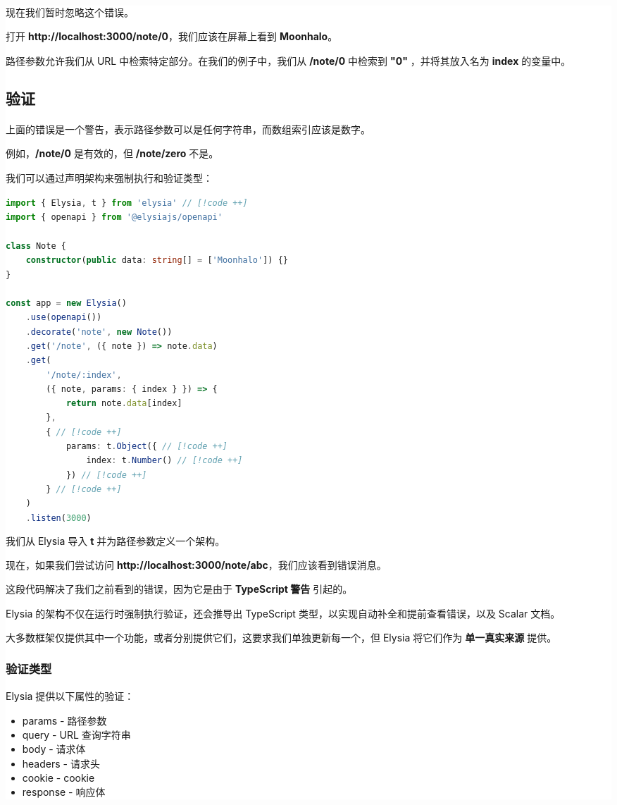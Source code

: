 现在我们暂时忽略这个错误。

打开 **http://localhost:3000/note/0**，我们应该在屏幕上看到 **Moonhalo**。

路径参数允许我们从 URL 中检索特定部分。在我们的例子中，我们从 **/note/0** 中检索到 **"0"** ，并将其放入名为 **index** 的变量中。

## 验证

上面的错误是一个警告，表示路径参数可以是任何字符串，而数组索引应该是数字。

例如，**/note/0** 是有效的，但 **/note/zero** 不是。

我们可以通过声明架构来强制执行和验证类型：

```typescript
import { Elysia, t } from 'elysia' // [!code ++]
import { openapi } from '@elysiajs/openapi'

class Note {
    constructor(public data: string[] = ['Moonhalo']) {}
}

const app = new Elysia()
    .use(openapi())
    .decorate('note', new Note())
    .get('/note', ({ note }) => note.data)
    .get(
        '/note/:index',
        ({ note, params: { index } }) => {
            return note.data[index]
        },
        { // [!code ++]
            params: t.Object({ // [!code ++]
                index: t.Number() // [!code ++]
            }) // [!code ++]
        } // [!code ++]
    )
    .listen(3000)
```

我们从 Elysia 导入 **t** 并为路径参数定义一个架构。

现在，如果我们尝试访问 **http://localhost:3000/note/abc**，我们应该看到错误消息。

这段代码解决了我们之前看到的错误，因为它是由于 **TypeScript 警告** 引起的。

Elysia 的架构不仅在运行时强制执行验证，还会推导出 TypeScript 类型，以实现自动补全和提前查看错误，以及 Scalar 文档。

大多数框架仅提供其中一个功能，或者分别提供它们，这要求我们单独更新每一个，但 Elysia 将它们作为 **单一真实来源** 提供。

### 验证类型

Elysia 提供以下属性的验证：

* params - 路径参数
* query - URL 查询字符串
* body - 请求体
* headers - 请求头
* cookie - cookie
* response - 响应体
